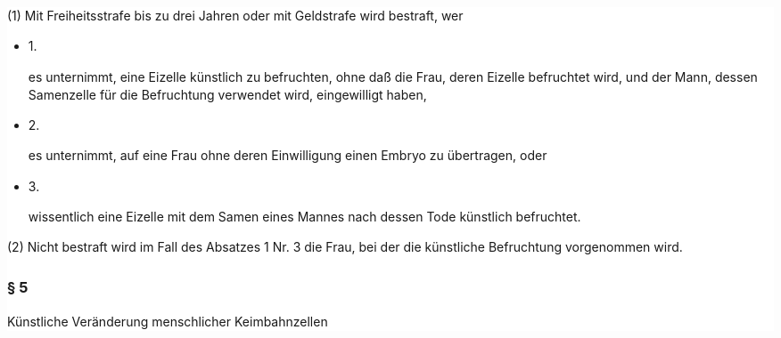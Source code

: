 <div>

<div class="jnhtml">

<div>

<div class="jurAbsatz">

(1) Mit Freiheitsstrafe bis zu drei Jahren oder mit Geldstrafe wird
bestraft, wer

  - 1\.
    
    <div style="">
    
    es unternimmt, eine Eizelle künstlich zu befruchten, ohne daß die
    Frau, deren Eizelle befruchtet wird, und der Mann, dessen Samenzelle
    für die Befruchtung verwendet wird, eingewilligt haben,
    
    </div>

  - 2\.
    
    <div style="">
    
    es unternimmt, auf eine Frau ohne deren Einwilligung einen Embryo zu
    übertragen, oder
    
    </div>

  - 3\.
    
    <div style="">
    
    wissentlich eine Eizelle mit dem Samen eines Mannes nach dessen Tode
    künstlich befruchtet.
    
    </div>

</div>

<div class="jurAbsatz">

(2) Nicht bestraft wird im Fall des Absatzes 1 Nr. 3 die Frau, bei der
die künstliche Befruchtung vorgenommen wird.

</div>

</div>

</div>

</div>

<span id="BJNR027460990BJNE000500308.html"></span>

### § 5  
Künstliche Veränderung menschlicher Keimbahnzellen

<div>

<div class="jnhtml">
